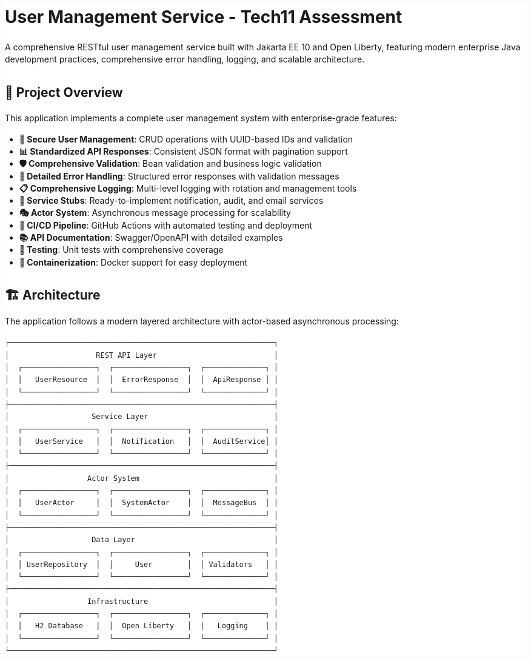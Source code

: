 # User Management Service - Tech11 Assessment

A comprehensive RESTful user management service built with Jakarta EE 10 and Open Liberty, featuring modern enterprise Java development practices, comprehensive error handling, logging, and scalable architecture.

## 🎯 Project Overview

This application implements a complete user management system with enterprise-grade features:

- **🔐 Secure User Management**: CRUD operations with UUID-based IDs and validation
- **📊 Standardized API Responses**: Consistent JSON format with pagination support
- **🛡️ Comprehensive Validation**: Bean validation and business logic validation
- **📝 Detailed Error Handling**: Structured error responses with validation messages
- **📋 Comprehensive Logging**: Multi-level logging with rotation and management tools
- **🔧 Service Stubs**: Ready-to-implement notification, audit, and email services
- **🎭 Actor System**: Asynchronous message processing for scalability
- **🚀 CI/CD Pipeline**: GitHub Actions with automated testing and deployment
- **📚 API Documentation**: Swagger/OpenAPI with detailed examples
- **🧪 Testing**: Unit tests with comprehensive coverage
- **🐳 Containerization**: Docker support for easy deployment

## 🏗️ Architecture

The application follows a modern layered architecture with actor-based asynchronous processing:

```
┌─────────────────────────────────────────────────────────────┐
│                    REST API Layer                           │
│  ┌─────────────────┐  ┌─────────────────┐  ┌──────────────┐ │
│  │   UserResource  │  │  ErrorResponse  │  │  ApiResponse │ │
│  └─────────────────┘  └─────────────────┘  └──────────────┘ │
├─────────────────────────────────────────────────────────────┤
│                   Service Layer                             │
│  ┌─────────────────┐  ┌─────────────────┐  ┌──────────────┐ │
│  │   UserService   │  │  Notification   │  │  AuditService│ │
│  └─────────────────┘  └─────────────────┘  └──────────────┘ │
├─────────────────────────────────────────────────────────────┤
│                  Actor System                               │
│  ┌─────────────────┐  ┌─────────────────┐  ┌──────────────┐ │
│  │   UserActor     │  │  SystemActor    │  │  MessageBus  │ │
│  └─────────────────┘  └─────────────────┘  └──────────────┘ │
├─────────────────────────────────────────────────────────────┤
│                   Data Layer                                │
│  ┌─────────────────┐  ┌─────────────────┐  ┌──────────────┐ │
│  │ UserRepository  │  │     User        │  │ Validators   │ │
│  └─────────────────┘  └─────────────────┘  └──────────────┘ │
├─────────────────────────────────────────────────────────────┤
│                  Infrastructure                             │
│  ┌─────────────────┐  ┌─────────────────┐  ┌──────────────┐ │
│  │   H2 Database   │  │  Open Liberty   │  │   Logging    │ │
│  └─────────────────┘  └─────────────────┘  └──────────────┘ │
└─────────────────────────────────────────────────────────────┘
```
